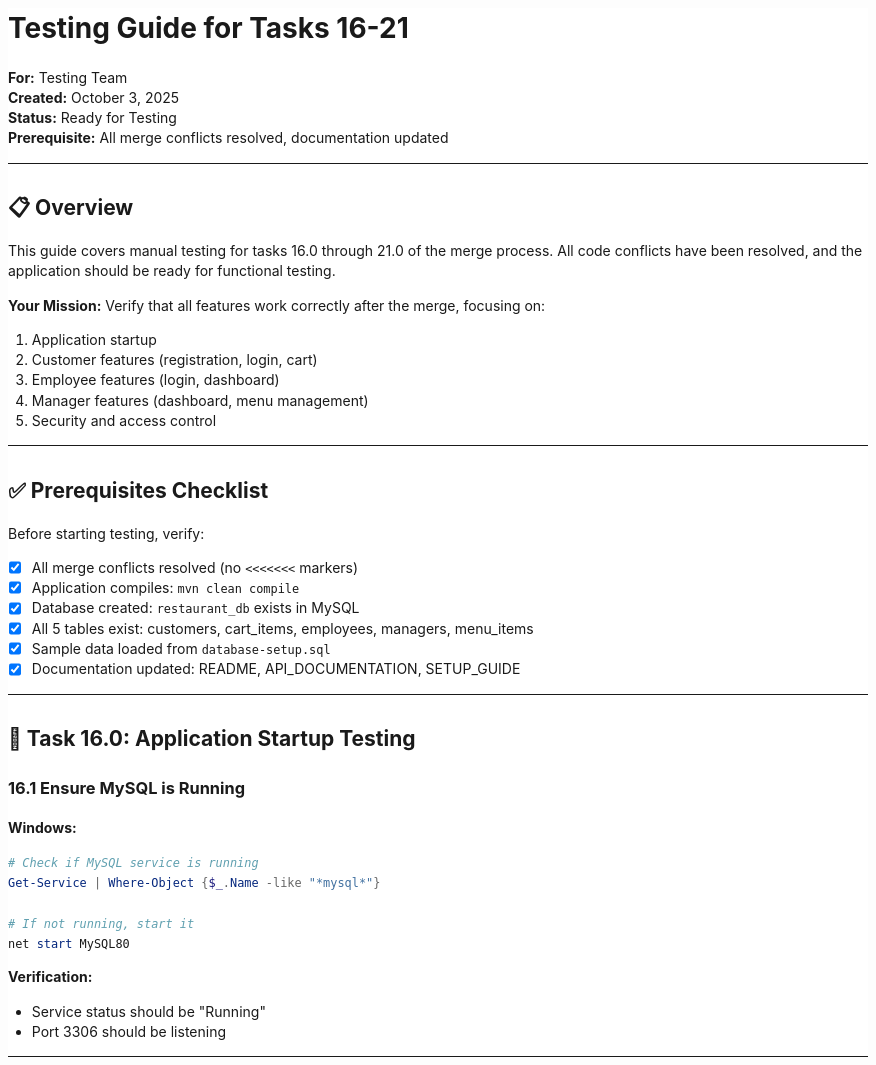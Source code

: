 # Testing Guide for Tasks 16-21

**For:** Testing Team  
**Created:** October 3, 2025  
**Status:** Ready for Testing  
**Prerequisite:** All merge conflicts resolved, documentation updated

---

## 📋 Overview

This guide covers manual testing for tasks 16.0 through 21.0 of the merge process. All code conflicts have been resolved, and the application should be ready for functional testing.

**Your Mission:** Verify that all features work correctly after the merge, focusing on:
1. Application startup
2. Customer features (registration, login, cart)
3. Employee features (login, dashboard)
4. Manager features (dashboard, menu management)
5. Security and access control

---

## ✅ Prerequisites Checklist

Before starting testing, verify:
- [x] All merge conflicts resolved (no `<<<<<<<` markers)
- [x] Application compiles: `mvn clean compile`
- [x] Database created: `restaurant_db` exists in MySQL
- [x] All 5 tables exist: customers, cart_items, employees, managers, menu_items
- [x] Sample data loaded from `database-setup.sql`
- [x] Documentation updated: README, API_DOCUMENTATION, SETUP_GUIDE

---

## 🚀 Task 16.0: Application Startup Testing

### 16.1 Ensure MySQL is Running

**Windows:**
```powershell
# Check if MySQL service is running
Get-Service | Where-Object {$_.Name -like "*mysql*"}

# If not running, start it
net start MySQL80
```

**Verification:**
- Service status should be "Running"
- Port 3306 should be listening

---